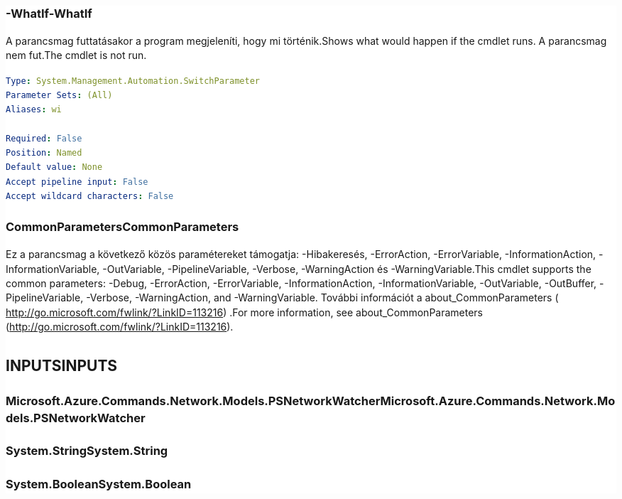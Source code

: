 ### <span data-ttu-id="a4c06-174">-WhatIf</span><span class="sxs-lookup"><span data-stu-id="a4c06-174">-WhatIf</span></span>
<span data-ttu-id="a4c06-175">A parancsmag futtatásakor a program megjeleníti, hogy mi történik.</span><span class="sxs-lookup"><span data-stu-id="a4c06-175">Shows what would happen if the cmdlet runs.</span></span> <span data-ttu-id="a4c06-176">A parancsmag nem fut.</span><span class="sxs-lookup"><span data-stu-id="a4c06-176">The cmdlet is not run.</span></span>

```yaml
Type: System.Management.Automation.SwitchParameter
Parameter Sets: (All)
Aliases: wi

Required: False
Position: Named
Default value: None
Accept pipeline input: False
Accept wildcard characters: False
```

### <span data-ttu-id="a4c06-177">CommonParameters</span><span class="sxs-lookup"><span data-stu-id="a4c06-177">CommonParameters</span></span>
<span data-ttu-id="a4c06-178">Ez a parancsmag a következő közös paramétereket támogatja: -Hibakeresés, -ErrorAction, -ErrorVariable, -InformationAction, -InformationVariable, -OutVariable, -PipelineVariable, -Verbose, -WarningAction és -WarningVariable.</span><span class="sxs-lookup"><span data-stu-id="a4c06-178">This cmdlet supports the common parameters: -Debug, -ErrorAction, -ErrorVariable, -InformationAction, -InformationVariable, -OutVariable, -OutBuffer, -PipelineVariable, -Verbose, -WarningAction, and -WarningVariable.</span></span> <span data-ttu-id="a4c06-179">További információt a about_CommonParameters ( http://go.microsoft.com/fwlink/?LinkID=113216) .</span><span class="sxs-lookup"><span data-stu-id="a4c06-179">For more information, see about_CommonParameters (http://go.microsoft.com/fwlink/?LinkID=113216).</span></span>

## <span data-ttu-id="a4c06-180">INPUTS</span><span class="sxs-lookup"><span data-stu-id="a4c06-180">INPUTS</span></span>

### <span data-ttu-id="a4c06-181">Microsoft.Azure.Commands.Network.Models.PSNetworkWatcher</span><span class="sxs-lookup"><span data-stu-id="a4c06-181">Microsoft.Azure.Commands.Network.Models.PSNetworkWatcher</span></span>

### <span data-ttu-id="a4c06-182">System.String</span><span class="sxs-lookup"><span data-stu-id="a4c06-182">System.String</span></span>

### <span data-ttu-id="a4c06-183">System.Boolean</span><span class="sxs-lookup"><span data-stu-id="a4c06-183">System.Boolean</span></span>
